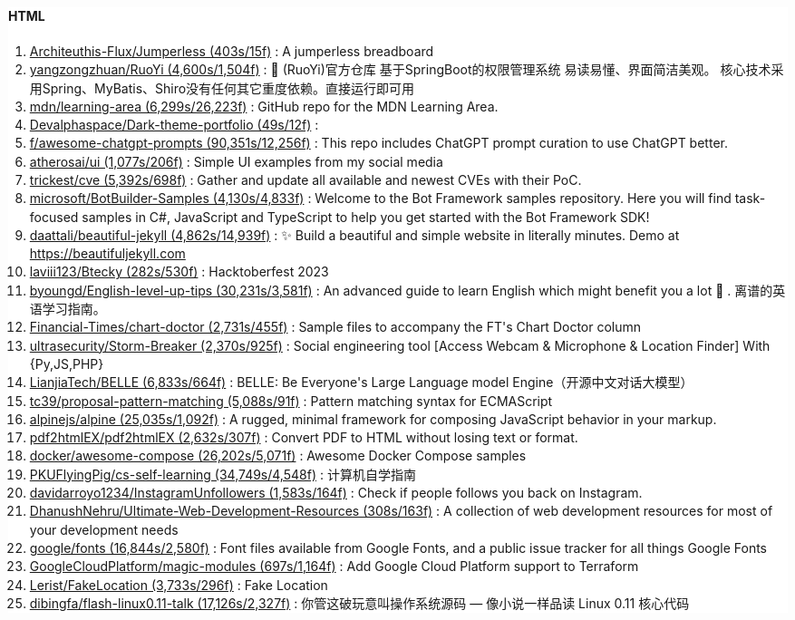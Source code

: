 #### HTML
1. [Architeuthis-Flux/Jumperless (403s/15f)](https://github.com/Architeuthis-Flux/Jumperless) : A jumperless breadboard
2. [yangzongzhuan/RuoYi (4,600s/1,504f)](https://github.com/yangzongzhuan/RuoYi) : 🎉 (RuoYi)官方仓库 基于SpringBoot的权限管理系统 易读易懂、界面简洁美观。 核心技术采用Spring、MyBatis、Shiro没有任何其它重度依赖。直接运行即可用
3. [mdn/learning-area (6,299s/26,223f)](https://github.com/mdn/learning-area) : GitHub repo for the MDN Learning Area.
4. [Devalphaspace/Dark-theme-portfolio (49s/12f)](https://github.com/Devalphaspace/Dark-theme-portfolio) : 
5. [f/awesome-chatgpt-prompts (90,351s/12,256f)](https://github.com/f/awesome-chatgpt-prompts) : This repo includes ChatGPT prompt curation to use ChatGPT better.
6. [atherosai/ui (1,077s/206f)](https://github.com/atherosai/ui) : Simple UI examples from my social media
7. [trickest/cve (5,392s/698f)](https://github.com/trickest/cve) : Gather and update all available and newest CVEs with their PoC.
8. [microsoft/BotBuilder-Samples (4,130s/4,833f)](https://github.com/microsoft/BotBuilder-Samples) : Welcome to the Bot Framework samples repository. Here you will find task-focused samples in C#, JavaScript and TypeScript to help you get started with the Bot Framework SDK!
9. [daattali/beautiful-jekyll (4,862s/14,939f)](https://github.com/daattali/beautiful-jekyll) : ✨ Build a beautiful and simple website in literally minutes. Demo at https://beautifuljekyll.com
10. [laviii123/Btecky (282s/530f)](https://github.com/laviii123/Btecky) : Hacktoberfest 2023
11. [byoungd/English-level-up-tips (30,231s/3,581f)](https://github.com/byoungd/English-level-up-tips) : An advanced guide to learn English which might benefit you a lot 🎉 . 离谱的英语学习指南。
12. [Financial-Times/chart-doctor (2,731s/455f)](https://github.com/Financial-Times/chart-doctor) : Sample files to accompany the FT's Chart Doctor column
13. [ultrasecurity/Storm-Breaker (2,370s/925f)](https://github.com/ultrasecurity/Storm-Breaker) : Social engineering tool [Access Webcam & Microphone & Location Finder] With {Py,JS,PHP}
14. [LianjiaTech/BELLE (6,833s/664f)](https://github.com/LianjiaTech/BELLE) : BELLE: Be Everyone's Large Language model Engine（开源中文对话大模型）
15. [tc39/proposal-pattern-matching (5,088s/91f)](https://github.com/tc39/proposal-pattern-matching) : Pattern matching syntax for ECMAScript
16. [alpinejs/alpine (25,035s/1,092f)](https://github.com/alpinejs/alpine) : A rugged, minimal framework for composing JavaScript behavior in your markup.
17. [pdf2htmlEX/pdf2htmlEX (2,632s/307f)](https://github.com/pdf2htmlEX/pdf2htmlEX) : Convert PDF to HTML without losing text or format.
18. [docker/awesome-compose (26,202s/5,071f)](https://github.com/docker/awesome-compose) : Awesome Docker Compose samples
19. [PKUFlyingPig/cs-self-learning (34,749s/4,548f)](https://github.com/PKUFlyingPig/cs-self-learning) : 计算机自学指南
20. [davidarroyo1234/InstagramUnfollowers (1,583s/164f)](https://github.com/davidarroyo1234/InstagramUnfollowers) : Check if people follows you back on Instagram.
21. [DhanushNehru/Ultimate-Web-Development-Resources (308s/163f)](https://github.com/DhanushNehru/Ultimate-Web-Development-Resources) : A collection of web development resources for most of your development needs
22. [google/fonts (16,844s/2,580f)](https://github.com/google/fonts) : Font files available from Google Fonts, and a public issue tracker for all things Google Fonts
23. [GoogleCloudPlatform/magic-modules (697s/1,164f)](https://github.com/GoogleCloudPlatform/magic-modules) : Add Google Cloud Platform support to Terraform
24. [Lerist/FakeLocation (3,733s/296f)](https://github.com/Lerist/FakeLocation) : Fake Location
25. [dibingfa/flash-linux0.11-talk (17,126s/2,327f)](https://github.com/dibingfa/flash-linux0.11-talk) : 你管这破玩意叫操作系统源码 — 像小说一样品读 Linux 0.11 核心代码
